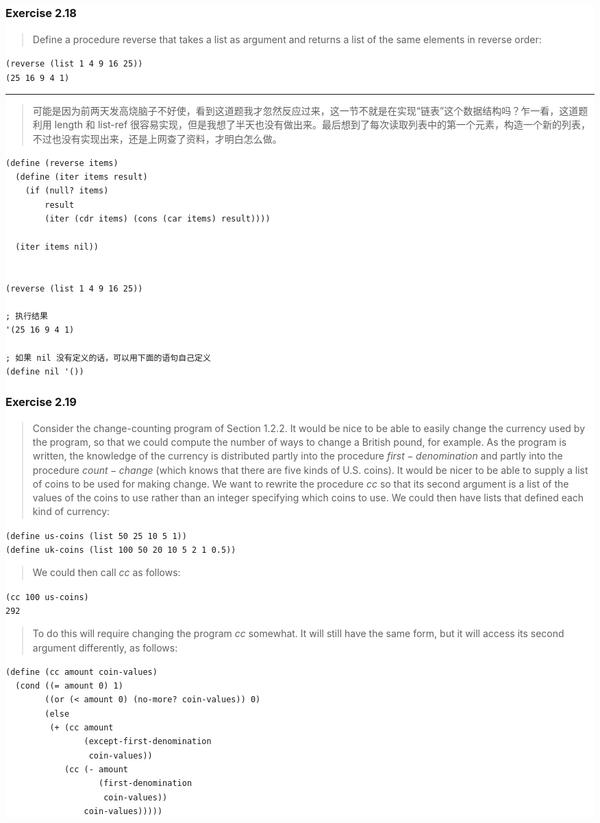 ### Exercise 2.18
> Define a procedure reverse that takes a list as argument and returns a list of the same elements in reverse order:
```
(reverse (list 1 4 9 16 25))
(25 16 9 4 1)
```
---
> 可能是因为前两天发高烧脑子不好使，看到这道题我才忽然反应过来，这一节不就是在实现“链表”这个数据结构吗？乍一看，这道题利用 length 和 list-ref 很容易实现，但是我想了半天也没有做出来。最后想到了每次读取列表中的第一个元素，构造一个新的列表，不过也没有实现出来，还是上网查了资料，才明白怎么做。
```
(define (reverse items) 
  (define (iter items result) 
    (if (null? items) 
        result 
        (iter (cdr items) (cons (car items) result)))) 
  
  (iter items nil)) 
  
  
(reverse (list 1 4 9 16 25))

; 执行结果
'(25 16 9 4 1)

; 如果 nil 没有定义的话，可以用下面的语句自己定义
(define nil '())
```

### Exercise 2.19
> Consider the change-counting program of Section 1.2.2. It would be nice to be able to easily change the currency used by the program, so that we could compute the number of ways to change a British pound, for example. As the program is written, the knowledge of the currency is distributed partly into the procedure $first-denomination$ and partly into the procedure $count-change$ (which knows that there are five kinds of U.S. coins). It would be nicer to be able to supply a list of coins to be used for making change.
> We want to rewrite the procedure $cc$ so that its second argument is a list of the values of the coins to use rather than an integer specifying which coins to use. We could then have lists that defined each kind of currency:
```
(define us-coins (list 50 25 10 5 1))
(define uk-coins (list 100 50 20 10 5 2 1 0.5))
```
> We could then call $cc$ as follows:
```
(cc 100 us-coins)
292
```
> To do this will require changing the program $cc$ somewhat. It will still have the same form, but it will access its second argument differently, as follows:
```
(define (cc amount coin-values)
  (cond ((= amount 0) 1)
        ((or (< amount 0) (no-more? coin-values)) 0)
        (else
         (+ (cc amount
                (except-first-denomination
                 coin-values))
            (cc (- amount
                   (first-denomination
                    coin-values))
                coin-values)))))
```